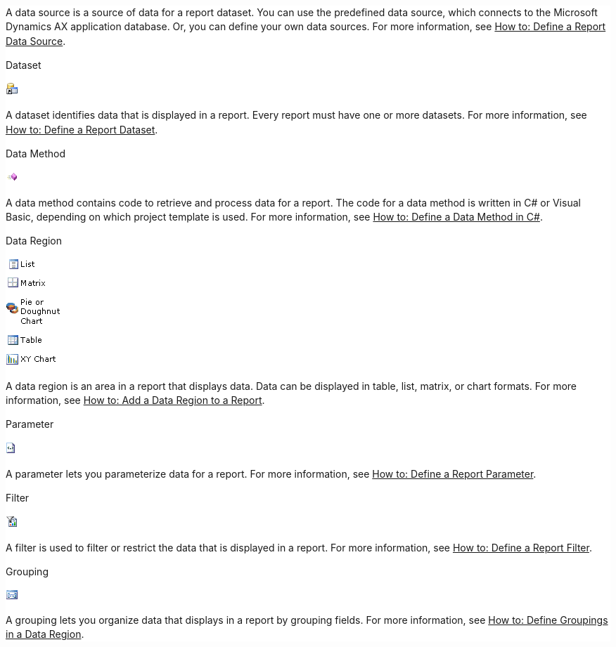 <td><p>A data source is a source of data for a report dataset. You can use the predefined data source, which connects to the Microsoft Dynamics AX application database. Or, you can define your own data sources. For more information, see <a href="how-to-define-a-report-data-source.md">How to: Define a Report Data Source</a>.</p></td>
</tr>
<tr class="odd">
<td><p>Dataset</p></td>
<td><img src="images/Cc622374.ReportDatasetIcon(AX.60).gif" title="Report dataset" alt="Report dataset" /></td>
<td><p>A dataset identifies data that is displayed in a report. Every report must have one or more datasets. For more information, see <a href="how-to-define-a-report-dataset.md">How to: Define a Report Dataset</a>.</p></td>
</tr>
<tr class="even">
<td><p>Data Method</p></td>
<td><img src="images/Cc622374.ReportDataMethodIcon(AX.60).gif" title="Report data method" alt="Report data method" /></td>
<td><p>A data method contains code to retrieve and process data for a report. The code for a data method is written in C# or Visual Basic, depending on which project template is used. For more information, see <a href="how-to-define-a-data-method-in-csharp.md">How to: Define a Data Method in C#</a>.</p></td>
</tr>
<tr class="odd">
<td><p>Data Region</p></td>
<td><img src="images/Cc622374.ReportDataRegionIcons(AX.60).gif" title="Report data regions" alt="Report data regions" /></td>
<td><p>A data region is an area in a report that displays data. Data can be displayed in table, list, matrix, or chart formats. For more information, see <a href="how-to-add-a-data-region-to-a-report.md">How to: Add a Data Region to a Report</a>.</p></td>
</tr>
<tr class="even">
<td><p>Parameter</p></td>
<td><img src="images/Cc622374.ReportParameterIcon(AX.60).gif" title="Report parameter" alt="Report parameter" /></td>
<td><p>A parameter lets you parameterize data for a report. For more information, see <a href="how-to-define-a-report-parameter.md">How to: Define a Report Parameter</a>.</p></td>
</tr>
<tr class="odd">
<td><p>Filter</p></td>
<td><img src="images/Cc622374.ReportFilterIcon(AX.60).gif" title="Report filter" alt="Report filter" /></td>
<td><p>A filter is used to filter or restrict the data that is displayed in a report. For more information, see <a href="how-to-define-a-report-filter.md">How to: Define a Report Filter</a>.</p></td>
</tr>
<tr class="even">
<td><p>Grouping</p></td>
<td><img src="images/Cc622374.ReportGroupingIcon(AX.60).gif" title="Report data grouping" alt="Report data grouping" /></td>
<td><p>A grouping lets you organize data that displays in a report by grouping fields. For more information, see <a href="how-to-define-groupings-in-a-data-region.md">How to: Define Groupings in a Data Region</a>.</p></td>
</tr>
<tr class="odd">